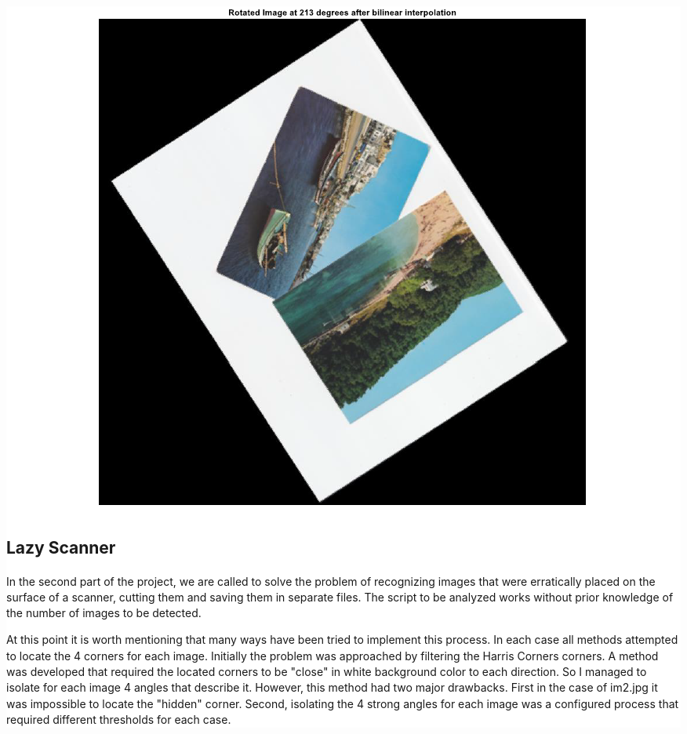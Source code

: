 

<p align="center">
<img src="images/9.png">
</p>







## Lazy Scanner

In the second part of the project, we are called to solve the problem of recognizing images that were erratically placed on the surface of a scanner, cutting them and saving them in separate files. The script to be analyzed works without prior knowledge of the number of images to be detected.

At this point it is worth mentioning that many ways have been tried to implement this process. In each case all methods attempted to locate the 4 corners for each image. Initially the problem was approached by filtering the Harris Corners corners. A method was developed that required the located corners to be "close" in white background color to each direction. So I managed to isolate for each image 4 angles that describe it. However, this method had two major drawbacks. First in the case of im2.jpg it was impossible to locate the "hidden" corner. Second, isolating the 4 strong angles for each image was a configured process that required different thresholds for each case.
